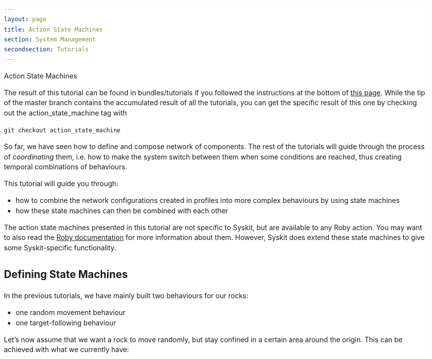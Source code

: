 ```yaml
---
layout: page
title: Action State Machines
section: System Management
secondsection: Tutorials
---
```


<div class="content2">
<div class="content2-pagetitle">Action State Machines</div>
<div class="content2-container line-box">
<div class="content2-container-1col">



<div class="note">
 <p>The result of this tutorial can be found in bundles/tutorials if you
followed the instructions at the bottom of <a href="../tutorials/index.html">this page</a>.
While the tip of the master branch contains the accumulated result of all the
tutorials, you can get the specific result of this one by checking out the
action_state_machine tag with</p>

 <pre><code>git checkout action_state_machine
</code></pre>
</div>

<p>So far, we have seen how to define and compose network of components. The rest
of the tutorials will guide through the process of <em>coordinating</em> them, i.e. how
to make the system switch between them when some conditions are reached, thus
creating temporal combinations of behaviours.</p>

<p>This tutorial will guide you through:</p>

<ul>
 <li>how to combine the network configurations created in profiles into more
complex behaviours by using state machines</li>
 <li>how these state machines can then be combined with each other</li>
</ul>

<p>The action state machines presented in this tutorial are not specific to Syskit,
but are available to any Roby action. You may want to also read the <a href="/api/tools/roby">Roby
documentation</a> for more information about them. However, Syskit
does extend these state machines to give some Syskit-specific functionality.</p>

<h2 id="defining-state-machines">Defining State Machines</h2>
<p>In the previous tutorials, we have mainly built two behaviours for our rocks:</p>

<ul>
 <li>one random movement behaviour</li>
 <li>one target-following behaviour</li>
</ul>

<p>Let&rsquo;s now assume that we want a rock to move randomly, but stay confined in a
certain area around the origin. This can be achieved with what we currently
have:</p>
